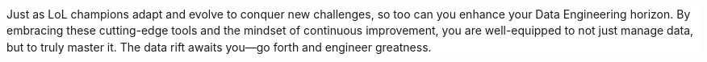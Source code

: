 Just as LoL champions adapt and evolve to conquer new challenges, so too can you enhance your Data Engineering horizon. By embracing these cutting-edge tools and the mindset of continuous improvement, you are well-equipped to not just manage data, but to truly master it. The data rift awaits you—go forth and engineer greatness.
